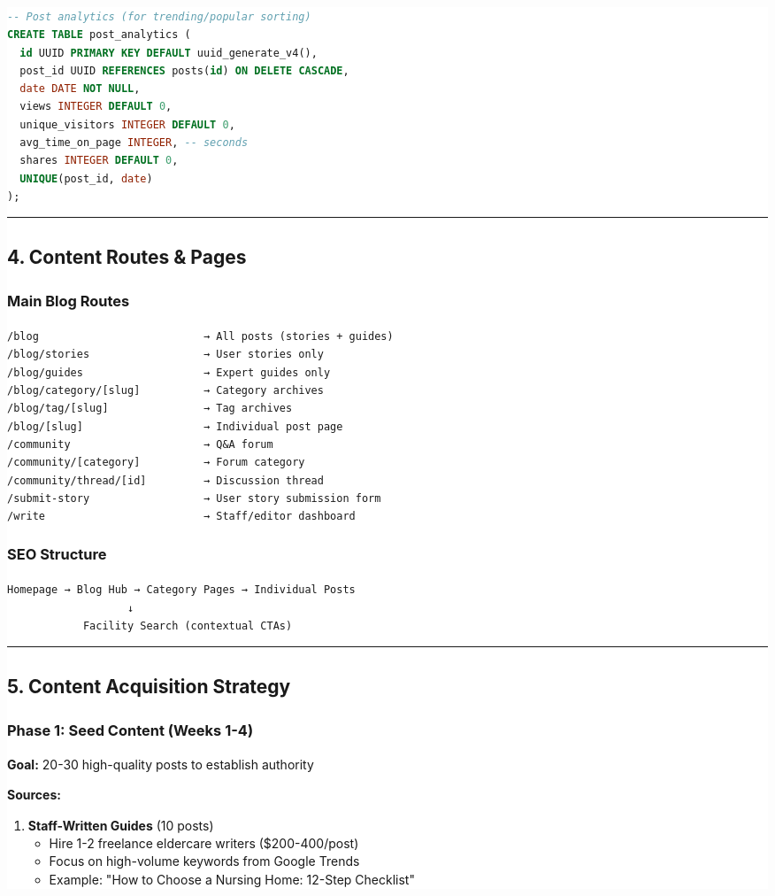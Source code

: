 ```sql
-- Post analytics (for trending/popular sorting)
CREATE TABLE post_analytics (
  id UUID PRIMARY KEY DEFAULT uuid_generate_v4(),
  post_id UUID REFERENCES posts(id) ON DELETE CASCADE,
  date DATE NOT NULL,
  views INTEGER DEFAULT 0,
  unique_visitors INTEGER DEFAULT 0,
  avg_time_on_page INTEGER, -- seconds
  shares INTEGER DEFAULT 0,
  UNIQUE(post_id, date)
);
```

---

## 4. Content Routes & Pages

### Main Blog Routes
```
/blog                          → All posts (stories + guides)
/blog/stories                  → User stories only
/blog/guides                   → Expert guides only
/blog/category/[slug]          → Category archives
/blog/tag/[slug]               → Tag archives
/blog/[slug]                   → Individual post page
/community                     → Q&A forum
/community/[category]          → Forum category
/community/thread/[id]         → Discussion thread
/submit-story                  → User story submission form
/write                         → Staff/editor dashboard
```

### SEO Structure
```
Homepage → Blog Hub → Category Pages → Individual Posts
                   ↓
            Facility Search (contextual CTAs)
```

---

## 5. Content Acquisition Strategy

### Phase 1: Seed Content (Weeks 1-4)
**Goal:** 20-30 high-quality posts to establish authority

**Sources:**
1. **Staff-Written Guides** (10 posts)
   - Hire 1-2 freelance eldercare writers ($200-400/post)
   - Focus on high-volume keywords from Google Trends
   - Example: "How to Choose a Nursing Home: 12-Step Checklist"
